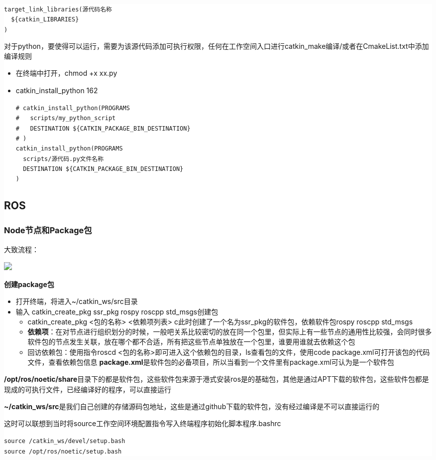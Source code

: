  ```
  target_link_libraries(源代码名称
    ${catkin_LIBRARIES}
  )
  ```



对于python，要使得可以运行，需要为该源代码添加可执行权限，任何在工作空间入口进行catkin_make编译/或者在CmakeList.txt中添加编译规则

* 在终端中打开，chmod +x xx.py

* catkin_install_python
  162

  ```
  # catkin_install_python(PROGRAMS
  #   scripts/my_python_script
  #   DESTINATION ${CATKIN_PACKAGE_BIN_DESTINATION}
  # )
  catkin_install_python(PROGRAMS
    scripts/源代码.py文件名称
    DESTINATION ${CATKIN_PACKAGE_BIN_DESTINATION}
  )
  ```

  





## ROS

### Node节点和Package包

大致流程：

![](C:\Users\HP\Desktop\smart_car\HNUsmartcar_2025_report\自动化2303_甘明珍\1月\ros\img\软件包创建流程.png)

**创建package包**

* 打开终端，将进入~/catkin_ws/src目录
* 输入 catkin_create_pkg ssr_pkg rospy roscpp std_msgs创建包
  * catkin_create_pkg <包的名称> <依赖项列表>
    c此时创建了一个名为ssr_pkg的软件包，依赖软件包rospy roscpp std_msgs
  * **依赖项**：在对节点进行组织划分的时候，一般吧关系比较密切的放在同一个包里，但实际上有一些节点的通用性比较强，会同时很多软件包的节点发生关联，放在哪个都不合适，所有把这些节点单独放在一个包里，谁要用谁就去依赖这个包
  * 回访依赖包：使用指令roscd <包的名称>即可进入这个依赖包的目录，ls查看包的文件，使用code package.xml可打开该包的代码文件，查看依赖包信息
    **package.xml**是软件包的必备项目，所以当看到一个文件里有package.xml可认为是一个软件包

**/opt/ros/noetic/share**目录下的都是软件包，这些软件包来源于港式安装ros是的基础包，其他是通过APT下载的软件包，这些软件包都是现成的可执行文件，已经编译好的程序，可以直接运行

**~/catkin_ws/src**是我们自己创建的存储源码包地址，这些是通过github下载的软件包，没有经过编译是不可以直接运行的

这时可以联想到当时将source工作空间环境配置指令写入终端程序初始化脚本程序.bashrc

```
source /catkin_ws/devel/setup.bash
source /opt/ros/noetic/setup.bash
```
